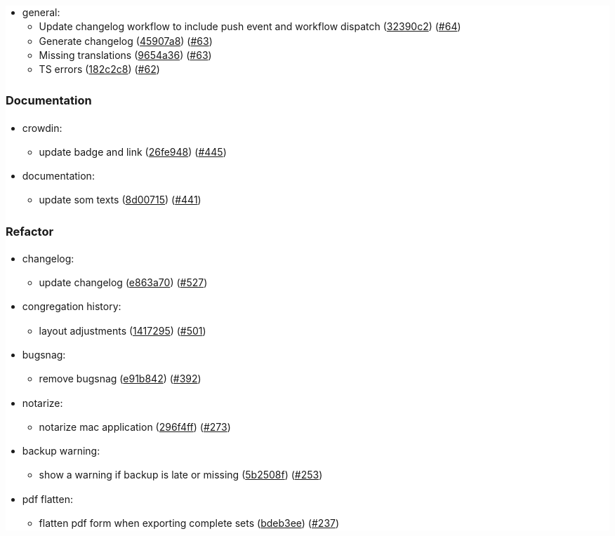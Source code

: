 - general:
  - Update changelog workflow to include push event and workflow dispatch ([32390c2](https://github.com/bjorkgard/secretary-application/commit/32390c250d8fe88ac81c2504f38aeab67fef3279)) ([#64](https://github.com/bjorkgard/secretary-application/pull/64))
  - Generate changelog ([45907a8](https://github.com/bjorkgard/secretary-application/commit/45907a8e6ce836066566de69c68e5e2767b9eba8)) ([#63](https://github.com/bjorkgard/secretary-application/pull/63))
  - Missing translations ([9654a36](https://github.com/bjorkgard/secretary-application/commit/9654a36d1923ec86a96319cb38d6bc67215ce941)) ([#63](https://github.com/bjorkgard/secretary-application/pull/63))
  - TS errors ([182c2c8](https://github.com/bjorkgard/secretary-application/commit/182c2c875c1b54a603ba083568e4c175d2725fca)) ([#62](https://github.com/bjorkgard/secretary-application/pull/62))

### Documentation

- crowdin:
  - update badge and link ([26fe948](https://github.com/bjorkgard/secretary-application/commit/26fe948ebcddcdaa149b6e0535a6a4cef51785c5)) ([#445](https://github.com/bjorkgard/secretary-application/pull/445))

- documentation:
  - update som texts ([8d00715](https://github.com/bjorkgard/secretary-application/commit/8d007152e902ae86e9b3ea936e346898bcd29c0f)) ([#441](https://github.com/bjorkgard/secretary-application/pull/441))

### Refactor

- changelog:
  - update changelog ([e863a70](https://github.com/bjorkgard/secretary-application/commit/e863a70d698c97bec966b64884f1c488a1e7aa88)) ([#527](https://github.com/bjorkgard/secretary-application/pull/527))

- congregation history:
  - layout adjustments ([1417295](https://github.com/bjorkgard/secretary-application/commit/1417295be527d020884b4c82a10f67ea67f5829a)) ([#501](https://github.com/bjorkgard/secretary-application/pull/501))

- bugsnag:
  - remove bugsnag ([e91b842](https://github.com/bjorkgard/secretary-application/commit/e91b842e2070e07e5a9ef812074578e60d49547c)) ([#392](https://github.com/bjorkgard/secretary-application/pull/392))

- notarize:
  - notarize mac application ([296f4ff](https://github.com/bjorkgard/secretary-application/commit/296f4ff41e2ab15ccb706a65d056fc7e7f70f7d5)) ([#273](https://github.com/bjorkgard/secretary-application/pull/273))

- backup warning:
  - show a warning if backup is late or missing ([5b2508f](https://github.com/bjorkgard/secretary-application/commit/5b2508f37dc00738e92d675661a00571b14db43e)) ([#253](https://github.com/bjorkgard/secretary-application/pull/253))

- pdf flatten:
  - flatten pdf form when exporting complete sets ([bdeb3ee](https://github.com/bjorkgard/secretary-application/commit/bdeb3eef8b992ce2c8b7379711570746e3443489)) ([#237](https://github.com/bjorkgard/secretary-application/pull/237))
